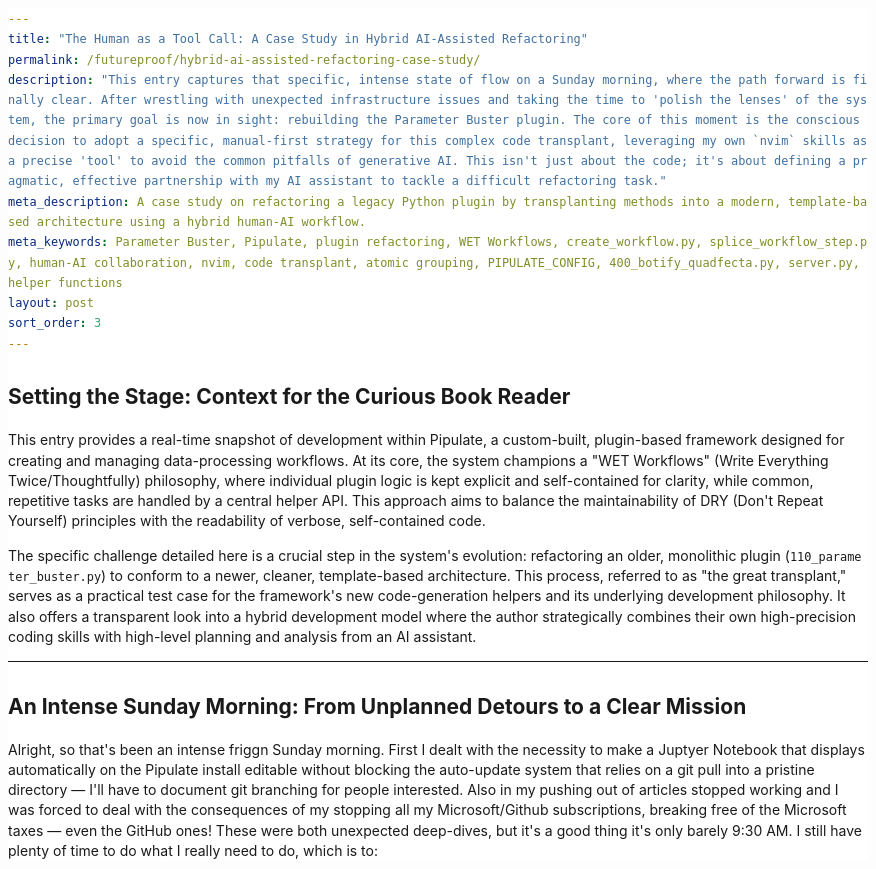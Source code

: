 ```yaml
---
title: "The Human as a Tool Call: A Case Study in Hybrid AI-Assisted Refactoring"
permalink: /futureproof/hybrid-ai-assisted-refactoring-case-study/
description: "This entry captures that specific, intense state of flow on a Sunday morning, where the path forward is finally clear. After wrestling with unexpected infrastructure issues and taking the time to 'polish the lenses' of the system, the primary goal is now in sight: rebuilding the Parameter Buster plugin. The core of this moment is the conscious decision to adopt a specific, manual-first strategy for this complex code transplant, leveraging my own `nvim` skills as a precise 'tool' to avoid the common pitfalls of generative AI. This isn't just about the code; it's about defining a pragmatic, effective partnership with my AI assistant to tackle a difficult refactoring task."
meta_description: A case study on refactoring a legacy Python plugin by transplanting methods into a modern, template-based architecture using a hybrid human-AI workflow.
meta_keywords: Parameter Buster, Pipulate, plugin refactoring, WET Workflows, create_workflow.py, splice_workflow_step.py, human-AI collaboration, nvim, code transplant, atomic grouping, PIPULATE_CONFIG, 400_botify_quadfecta.py, server.py, helper functions
layout: post
sort_order: 3
---
```


## Setting the Stage: Context for the Curious Book Reader

This entry provides a real-time snapshot of development within Pipulate, a custom-built, plugin-based framework designed for creating and managing data-processing workflows. At its core, the system champions a "WET Workflows" (Write Everything Twice/Thoughtfully) philosophy, where individual plugin logic is kept explicit and self-contained for clarity, while common, repetitive tasks are handled by a central helper API. This approach aims to balance the maintainability of DRY (Don't Repeat Yourself) principles with the readability of verbose, self-contained code.

The specific challenge detailed here is a crucial step in the system's evolution: refactoring an older, monolithic plugin (`110_parameter_buster.py`) to conform to a newer, cleaner, template-based architecture. This process, referred to as "the great transplant," serves as a practical test case for the framework's new code-generation helpers and its underlying development philosophy. It also offers a transparent look into a hybrid development model where the author strategically combines their own high-precision coding skills with high-level planning and analysis from an AI assistant.

---

## An Intense Sunday Morning: From Unplanned Detours to a Clear Mission

Alright, so that's been an intense friggn Sunday morning. First I dealt with the
necessity to make a Juptyer Notebook that displays automatically on the Pipulate
install editable without blocking the auto-update system that relies on a git
pull into a pristine directory — I'll have to document git branching for people
interested. Also in my pushing out of articles stopped working and I was forced
to deal with the consequences of my stopping all my Microsoft/Github
subscriptions, breaking free of the Microsoft taxes — even the GitHub ones!
These were both unexpected deep-dives, but it's a good thing it's only barely
9:30 AM. I still have plenty of time to do what I really need to do, which is
to:
